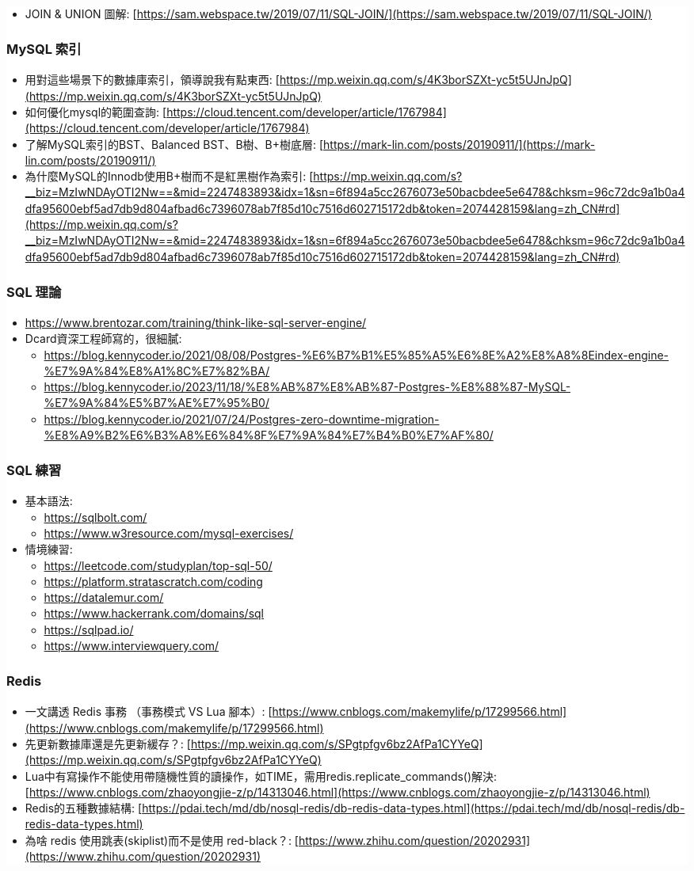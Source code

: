 - JOIN & UNION 圖解: [https://sam.webspace.tw/2019/07/11/SQL-JOIN/](https://sam.webspace.tw/2019/07/11/SQL-JOIN/)

### MySQL 索引

- 用對這些場景下的數據庫索引，領導說我有點東西: [https://mp.weixin.qq.com/s/4K3borSZXt-yc5t5UJnJpQ](https://mp.weixin.qq.com/s/4K3borSZXt-yc5t5UJnJpQ)
- 如何優化mysql的範圍查詢: [https://cloud.tencent.com/developer/article/1767984](https://cloud.tencent.com/developer/article/1767984)
- 了解MySQL索引的BST、Balanced BST、B樹、B+樹底層: [https://mark-lin.com/posts/20190911/](https://mark-lin.com/posts/20190911/)
- 為什麼MySQL的Innodb使用B+樹而不是紅黑樹作為索引: [https://mp.weixin.qq.com/s?__biz=MzIwNDAyOTI2Nw==&mid=2247483893&idx=1&sn=6f894a5cc2676073e50bacbdee5e6478&chksm=96c72dc9a1b0a4dfa95600ebf5ad7db9d804afbad6c7396078ab7f85d10c7516d602715172db&token=2074428159&lang=zh_CN#rd](https://mp.weixin.qq.com/s?__biz=MzIwNDAyOTI2Nw==&mid=2247483893&idx=1&sn=6f894a5cc2676073e50bacbdee5e6478&chksm=96c72dc9a1b0a4dfa95600ebf5ad7db9d804afbad6c7396078ab7f85d10c7516d602715172db&token=2074428159&lang=zh_CN#rd)

### SQL 理論
  * https://www.brentozar.com/training/think-like-sql-server-engine/
  * Dcard資深工程師寫的，很細膩:
    * https://blog.kennycoder.io/2021/08/08/Postgres-%E6%B7%B1%E5%85%A5%E6%8E%A2%E8%A8%8Eindex-engine-%E7%9A%84%E8%A1%8C%E7%82%BA/
    * https://blog.kennycoder.io/2023/11/18/%E8%AB%87%E8%AB%87-Postgres-%E8%88%87-MySQL-%E7%9A%84%E5%B7%AE%E7%95%B0/
    * https://blog.kennycoder.io/2021/07/24/Postgres-zero-downtime-migration-%E8%A9%B2%E6%B3%A8%E6%84%8F%E7%9A%84%E7%B4%B0%E7%AF%80/
### SQL 練習
   * 基本語法:
     * https://sqlbolt.com/
     * https://www.w3resource.com/mysql-exercises/
   * 情境練習:
     * https://leetcode.com/studyplan/top-sql-50/
     * https://platform.stratascratch.com/coding
     * https://datalemur.com/
     * https://www.hackerrank.com/domains/sql
     * https://sqlpad.io/
     * https://www.interviewquery.com/

### Redis

- 一文講透 Redis 事務 （事務模式 VS Lua 腳本）: [https://www.cnblogs.com/makemylife/p/17299566.html](https://www.cnblogs.com/makemylife/p/17299566.html)
- 先更新數據庫還是先更新緩存？: [https://mp.weixin.qq.com/s/SPgtpfgv6bz2AfPa1CYYeQ](https://mp.weixin.qq.com/s/SPgtpfgv6bz2AfPa1CYYeQ)
- Lua中有寫操作不能使用帶隨機性質的讀操作，如TIME，需用redis.replicate_commands()解決: [https://www.cnblogs.com/zhaoyongjie-z/p/14313046.html](https://www.cnblogs.com/zhaoyongjie-z/p/14313046.html)
- Redis的五種數據結構: [https://pdai.tech/md/db/nosql-redis/db-redis-data-types.html](https://pdai.tech/md/db/nosql-redis/db-redis-data-types.html)
- 為啥 redis 使用跳表(skiplist)而不是使用 red-black？: [https://www.zhihu.com/question/20202931](https://www.zhihu.com/question/20202931)

